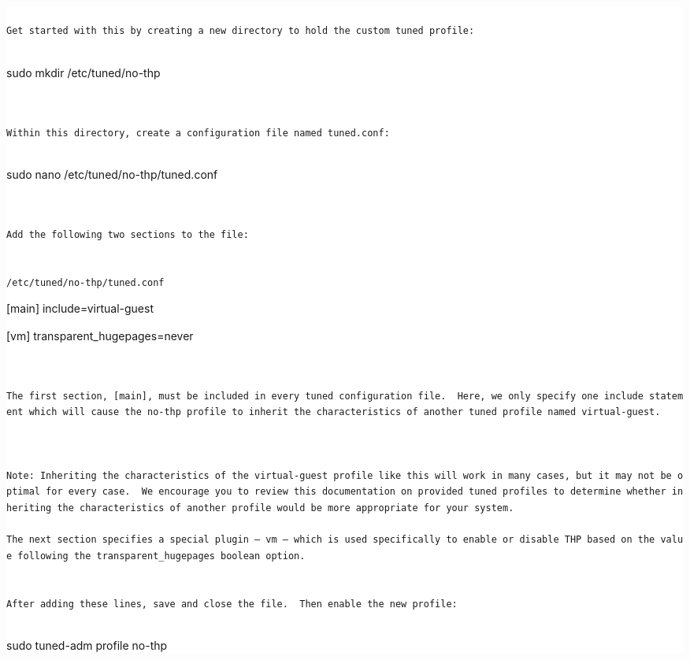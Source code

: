 ```

Get started with this by creating a new directory to hold the custom tuned profile:


```
sudo mkdir /etc/tuned/no-thp


```


Within this directory, create a configuration file named tuned.conf:


```
sudo nano /etc/tuned/no-thp/tuned.conf


```


Add the following two sections to the file:


/etc/tuned/no-thp/tuned.conf
```
[main]
include=virtual-guest

[vm]
transparent_hugepages=never

```


The first section, [main], must be included in every tuned configuration file.  Here, we only specify one include statement which will cause the no-thp profile to inherit the characteristics of another tuned profile named virtual-guest.



Note: Inheriting the characteristics of the virtual-guest profile like this will work in many cases, but it may not be optimal for every case.  We encourage you to review this documentation on provided tuned profiles to determine whether inheriting the characteristics of another profile would be more appropriate for your system.

The next section specifies a special plugin — vm — which is used specifically to enable or disable THP based on the value following the transparent_hugepages boolean option.


After adding these lines, save and close the file.  Then enable the new profile:


```
sudo tuned-adm profile no-thp
